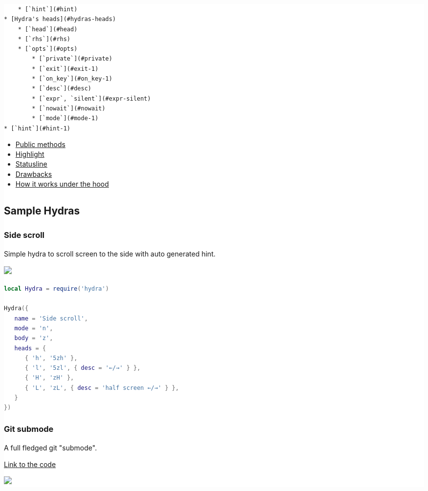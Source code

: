         * [`hint`](#hint)
    * [Hydra's heads](#hydras-heads)
        * [`head`](#head)
        * [`rhs`](#rhs)
        * [`opts`](#opts)
            * [`private`](#private)
            * [`exit`](#exit-1)
            * [`on_key`](#on_key-1)
            * [`desc`](#desc)
            * [`expr`, `silent`](#expr-silent)
            * [`nowait`](#nowait)
            * [`mode`](#mode-1)
    * [`hint`](#hint-1)
* [Public methods](#public-methods)
* [Highlight](#highlight)
* [Statusline](#statusline)
* [Drawbacks](#drawbacks)
* [How it works under the hood](#how-it-works-under-the-hood)


## Sample Hydras

### Side scroll

Simple hydra to scroll screen to the side with auto generated hint.

![](https://user-images.githubusercontent.com/13056013/174493857-eb30b9a9-9078-40f8-a076-bc290acc26bf.png)

```lua
local Hydra = require('hydra')

Hydra({
   name = 'Side scroll',
   mode = 'n',
   body = 'z',
   heads = {
      { 'h', '5zh' },
      { 'l', '5zl', { desc = '←/→' } },
      { 'H', 'zH' },
      { 'L', 'zL', { desc = 'half screen ←/→' } },
   }
})
```

### Git submode

A full fledged git "submode".



[Link to the code](https://github.com/anuvyklack/hydra.nvim/wiki/Git)

![](https://user-images.githubusercontent.com/13056013/175947218-d1b70266-9964-48c9-aaae-75195501ef7e.png)
